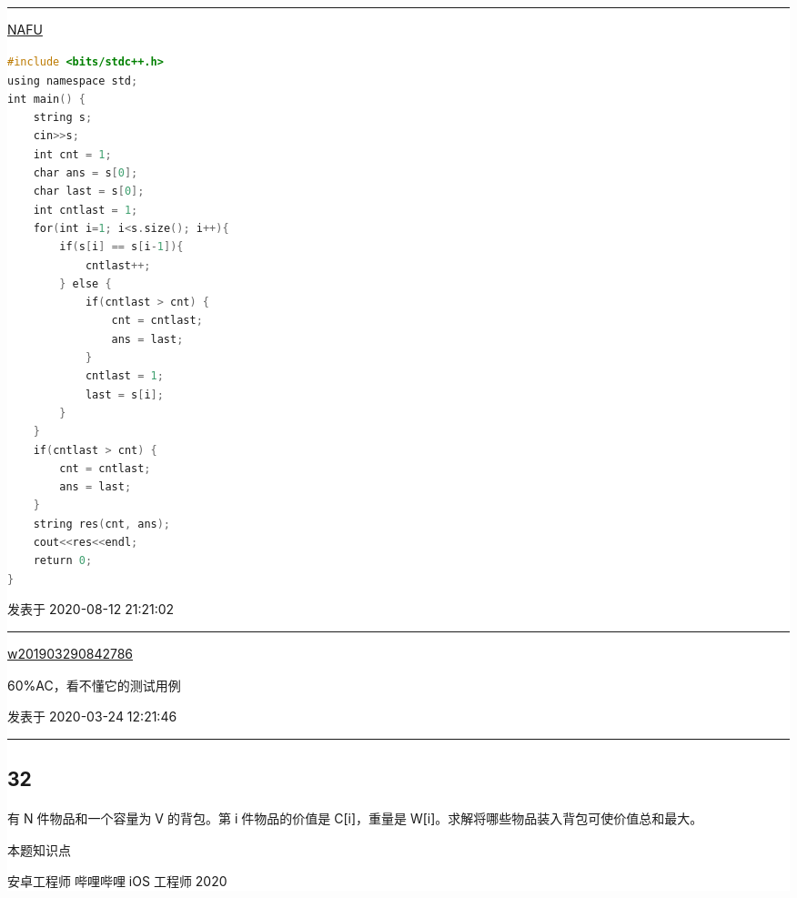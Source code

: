 * * *

[NAFU](https://www.nowcoder.com/profile/5464892)

```cpp
#include <bits/stdc++.h>
using namespace std;
int main() {
    string s;
    cin>>s;
    int cnt = 1;
    char ans = s[0];
    char last = s[0];
    int cntlast = 1;
    for(int i=1; i<s.size(); i++){
        if(s[i] == s[i-1]){
            cntlast++;
        } else {
            if(cntlast > cnt) {
                cnt = cntlast;
                ans = last;
            }
            cntlast = 1;
            last = s[i];
        }
    }
    if(cntlast > cnt) {
        cnt = cntlast;
        ans = last;
    }
    string res(cnt, ans);
    cout<<res<<endl;
    return 0;
}
```

发表于 2020-08-12 21:21:02

* * *

[w201903290842786](https://www.nowcoder.com/profile/172905981)

60%AC，看不懂它的测试用例

发表于 2020-03-24 12:21:46

* * *

## 32

有 N 件物品和一个容量为 V 的背包。第 i 件物品的价值是 C[i]，重量是 W[i]。求解将哪些物品装入背包可使价值总和最大。

本题知识点

安卓工程师 哔哩哔哩 iOS 工程师 2020
